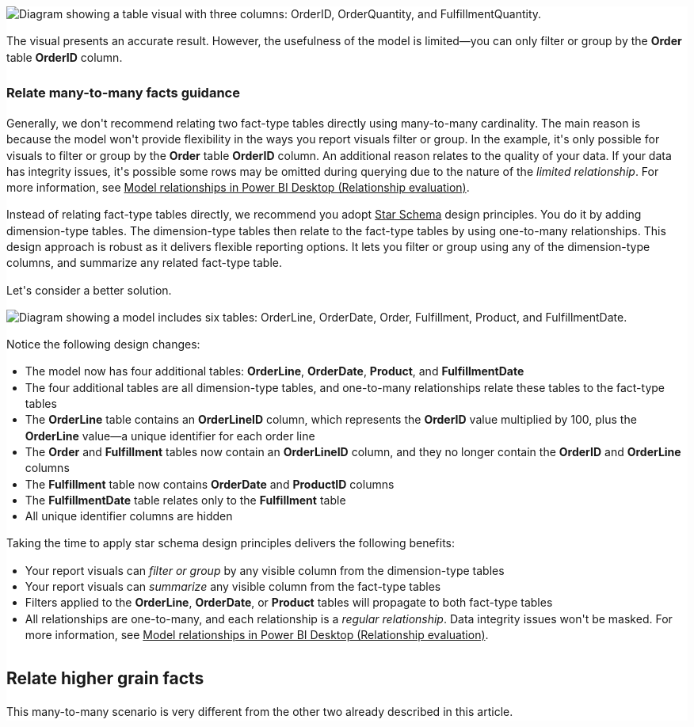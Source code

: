 ![Diagram showing a table visual with three columns: OrderID, OrderQuantity, and FulfillmentQuantity.](media/relationships-many-to-many/order-fulfillment-model-queried.png)

The visual presents an accurate result. However, the usefulness of the model is limited—you can only filter or group by the **Order** table **OrderID** column.

### Relate many-to-many facts guidance

Generally, we don't recommend relating two fact-type tables directly using many-to-many cardinality. The main reason is because the model won't provide flexibility in the ways you report visuals filter or group. In the example, it's only possible for visuals to filter or group by the **Order** table **OrderID** column. An additional reason relates to the quality of your data. If your data has integrity issues, it's possible some rows may be omitted during querying due to the nature of the _limited relationship_. For more information, see [Model relationships in Power BI Desktop (Relationship evaluation)](../transform-model/desktop-relationships-understand.md#relationship-evaluation).

Instead of relating fact-type tables directly, we recommend you adopt [Star Schema](star-schema.md) design principles. You do it by adding dimension-type tables. The dimension-type tables then relate to the fact-type tables by using one-to-many relationships. This design approach is robust as it delivers flexible reporting options. It lets you filter or group using any of the dimension-type columns, and summarize any related fact-type table.

Let's consider a better solution.

![Diagram showing a model includes six tables: OrderLine, OrderDate, Order, Fulfillment, Product, and FulfillmentDate.](media/relationships-many-to-many/order-fulfillment-model-improved.png)

Notice the following design changes:

- The model now has four additional tables: **OrderLine**, **OrderDate**, **Product**, and **FulfillmentDate**
- The four additional tables are all dimension-type tables, and one-to-many relationships relate these tables to the fact-type tables
- The **OrderLine** table contains an **OrderLineID** column, which represents the **OrderID** value multiplied by 100, plus the **OrderLine** value—a unique identifier for each order line
- The **Order** and **Fulfillment** tables now contain an **OrderLineID** column, and they no longer contain the **OrderID** and **OrderLine** columns
- The **Fulfillment** table now contains **OrderDate** and **ProductID** columns
- The **FulfillmentDate** table relates only to the **Fulfillment** table
- All unique identifier columns are hidden

Taking the time to apply star schema design principles delivers the following benefits:

- Your report visuals can _filter or group_ by any visible column from the dimension-type tables
- Your report visuals can _summarize_ any visible column from the fact-type tables
- Filters applied to the **OrderLine**, **OrderDate**, or **Product** tables will propagate to both fact-type tables
- All relationships are one-to-many, and each relationship is a _regular relationship_. Data integrity issues won't be masked. For more information, see [Model relationships in Power BI Desktop (Relationship evaluation)](../transform-model/desktop-relationships-understand.md#relationship-evaluation).

## Relate higher grain facts

This many-to-many scenario is very different from the other two already described in this article.
